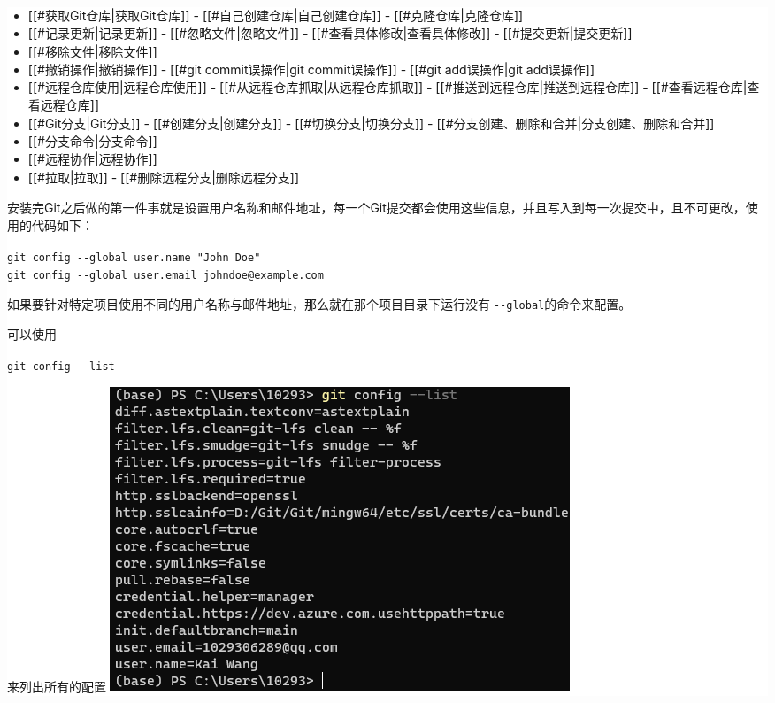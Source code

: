 - [[#获取Git仓库|获取Git仓库]]
		- [[#自己创建仓库|自己创建仓库]]
		- [[#克隆仓库|克隆仓库]]
- [[#记录更新|记录更新]]
		- [[#忽略文件|忽略文件]]
		- [[#查看具体修改|查看具体修改]]
		- [[#提交更新|提交更新]]
- [[#移除文件|移除文件]]
- [[#撤销操作|撤销操作]]
		- [[#git commit误操作|git commit误操作]]
		- [[#git add误操作|git add误操作]]
- [[#远程仓库使用|远程仓库使用]]
		- [[#从远程仓库抓取|从远程仓库抓取]]
		- [[#推送到远程仓库|推送到远程仓库]]
		- [[#查看远程仓库|查看远程仓库]]
- [[#Git分支|Git分支]]
		- [[#创建分支|创建分支]]
		- [[#切换分支|切换分支]]
		- [[#分支创建、删除和合并|分支创建、删除和合并]]
- [[#分支命令|分支命令]]
- [[#远程协作|远程协作]]
- [[#拉取|拉取]]
		- [[#删除远程分支|删除远程分支]]


安装完Git之后做的第一件事就是设置用户名称和邮件地址，每一个Git提交都会使用这些信息，并且写入到每一次提交中，且不可更改，使用的代码如下：
```shell
git config --global user.name "John Doe"
git config --global user.email johndoe@example.com
```
如果要针对特定项目使用不同的用户名称与邮件地址，那么就在那个项目目录下运行没有 `--global`的命令来配置。

可以使用
```shell
git config --list
```
来列出所有的配置
![](images/Pasted%20image%2020231205170743.png)
